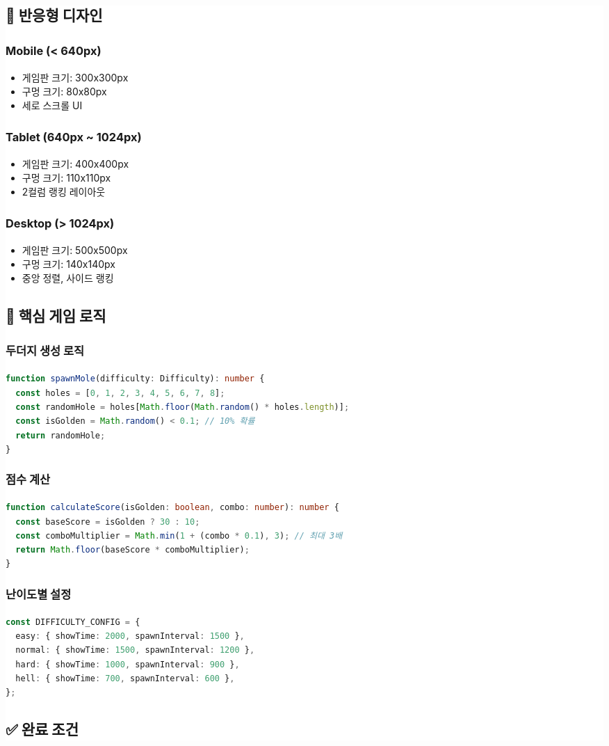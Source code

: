 ## 📱 반응형 디자인

### Mobile (< 640px)
- 게임판 크기: 300x300px
- 구멍 크기: 80x80px
- 세로 스크롤 UI

### Tablet (640px ~ 1024px)
- 게임판 크기: 400x400px
- 구멍 크기: 110x110px
- 2컬럼 랭킹 레이아웃

### Desktop (> 1024px)
- 게임판 크기: 500x500px
- 구멍 크기: 140x140px
- 중앙 정렬, 사이드 랭킹

## 🔧 핵심 게임 로직

### 두더지 생성 로직
```typescript
function spawnMole(difficulty: Difficulty): number {
  const holes = [0, 1, 2, 3, 4, 5, 6, 7, 8];
  const randomHole = holes[Math.floor(Math.random() * holes.length)];
  const isGolden = Math.random() < 0.1; // 10% 확률
  return randomHole;
}
```

### 점수 계산
```typescript
function calculateScore(isGolden: boolean, combo: number): number {
  const baseScore = isGolden ? 30 : 10;
  const comboMultiplier = Math.min(1 + (combo * 0.1), 3); // 최대 3배
  return Math.floor(baseScore * comboMultiplier);
}
```

### 난이도별 설정
```typescript
const DIFFICULTY_CONFIG = {
  easy: { showTime: 2000, spawnInterval: 1500 },
  normal: { showTime: 1500, spawnInterval: 1200 },
  hard: { showTime: 1000, spawnInterval: 900 },
  hell: { showTime: 700, spawnInterval: 600 },
};
```

## ✅ 완료 조건
